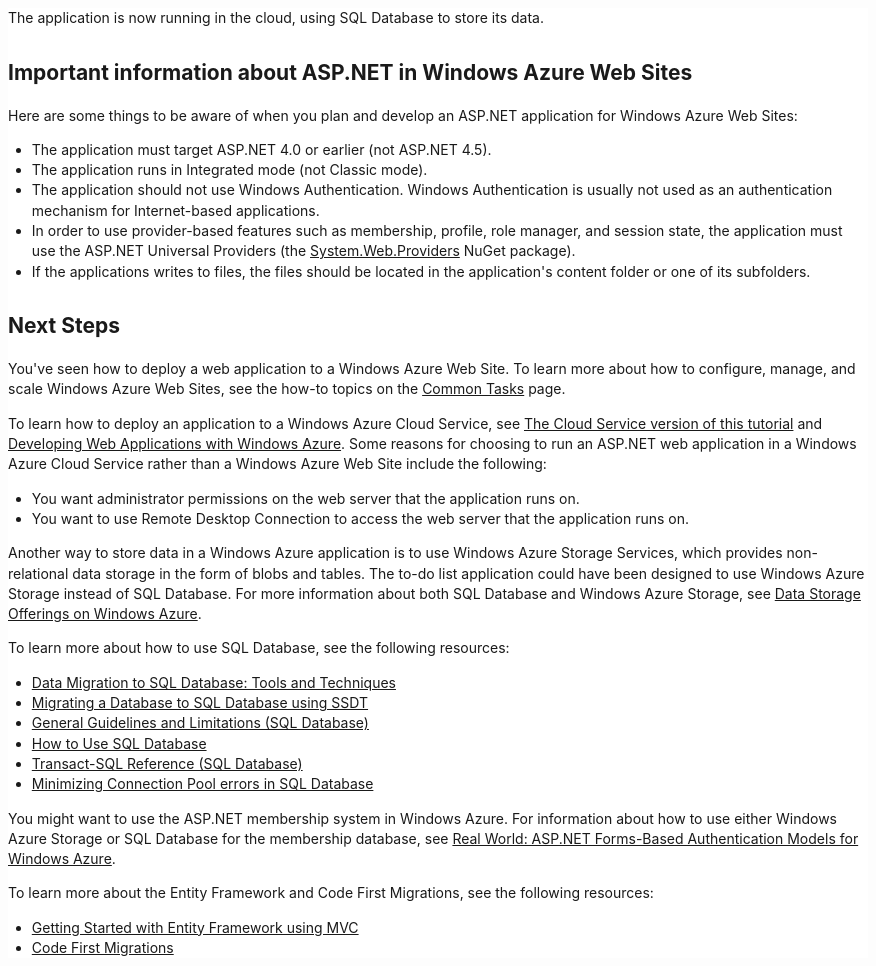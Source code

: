 The application is now running in the cloud, using SQL Database to store its data.

<h2><a name="aspnetwindowsazureinfo"></a>Important information about ASP.NET in Windows Azure Web Sites</h2>

Here are some things to be aware of when you plan and develop an ASP.NET application for Windows Azure Web Sites:

* The application must target ASP.NET 4.0 or earlier (not ASP.NET 4.5).
* The application runs in Integrated mode (not Classic mode).
* The application should not use Windows Authentication. Windows Authentication is usually not used as an authentication mechanism for Internet-based applications.
* In order to use provider-based features such as membership, profile, role manager, and session state, the application must use the ASP.NET Universal Providers (the [System.Web.Providers][UniversalProviders] NuGet package).
* If the applications writes to files, the files should be located in the application's content folder or one of its subfolders.

<h2><a name="nextsteps"></a>Next Steps</h2>

You've seen how to deploy a web application to a Windows Azure Web Site. To learn more about how to configure, manage, and scale Windows Azure Web Sites, see the how-to topics on the [Common Tasks][CommonTasks] page.

To learn how to deploy an application to a Windows Azure Cloud Service, see [The Cloud Service version of this tutorial][NetAppWithSqlAzure] and [Developing Web Applications with Windows Azure][DevelopingWebAppsWithWindowsAzure]. Some reasons for choosing to run an ASP.NET web application in a Windows Azure Cloud Service rather than a Windows Azure Web Site include the following:

* You want administrator permissions on the web server that the application runs on.
* You want to use Remote Desktop Connection to access the web server that the application runs on. 

Another way to store data in a Windows Azure application is to use Windows Azure Storage Services, which provides non-relational data storage in the form of blobs and tables. The to-do list application could have been designed to use Windows Azure Storage instead of SQL Database. For more information about both SQL Database and Windows Azure Storage, see [Data Storage Offerings on Windows Azure][WindowsAzureDataStorageOfferings].

To learn more about how to use SQL Database, see the following resources:

* [Data Migration to SQL Database: Tools and Techniques][SQLAzureDataMigration]
* [Migrating a Database to SQL Database using SSDT][SQLAzureDataMigrationBlog]
* [General Guidelines and Limitations (SQL Database)][SQLAzureGuidelines]
* [How to Use SQL Database][SQLAzureHowTo]
* [Transact-SQL Reference (SQL Database)][TSQLReference]
* [Minimizing Connection Pool errors in SQL Database][SQLAzureConnPoolErrors]

You might want to use the ASP.NET membership system in Windows Azure. For information about how to use either Windows Azure Storage or SQL Database for the membership database, see [Real World: ASP.NET Forms-Based Authentication Models for Windows Azure][ASP.NETFormsAuth].

To learn more about the Entity Framework and Code First Migrations, see the following resources:

* [Getting Started with Entity Framework using MVC][EFCodeFirstMVCTutorial]
* [Code First Migrations][EFCFMigrations]

[Set Up the development environment]: #setupdevenv
[Set up the Windows Azure environment]: #setupwindowsazure
[Create an ASP.NET MVC 4 application]: #createmvc4app
[Deploy the application to Windows Azure]: #deploytowindowsazure
[Add a database to the application]: #addadatabase
[Deploy the application update to Windows Azure and SQL Database]: #deploydatabaseupdate
[Important information about ASP.NET in Windows Azure Web Sites]: #aspnetwindowsazureinfo
[Next steps]: #nextsteps
[Windows Azure SDK for Visual Studio 2010]: http://go.microsoft.com/fwlink/?LinkID=252834
[Windows Azure SDK for Visual Studio 2012 RC]: http://go.microsoft.com/fwlink/?LinkID=252835
[NewPortal]: http://manage.windowsazure.com
[WTEInstall]: http://go.microsoft.com/fwlink/?LinkID=208120
[MVC4Install]: http://www.asp.net/mvc/mvc4
[VS2012ExpressForWebInstall]: http://www.microsoft.com/web/gallery/install.aspx?appid=VWD11_BETA&prerelease=true
[windowsazure.com]: http://www.windowsazure.com
[WindowsAzureDataStorageOfferings]: http://social.technet.microsoft.com/wiki/contents/articles/data-storage-offerings-on-the-windows-azure-platform.aspx
[GoodFitForAzure]: http://msdn.microsoft.com/en-us/library/windowsazure/hh694036(v=vs.103).aspx
[NetAppWithSQLAzure]: http://www.windowsazure.com/en-us/develop/net/tutorials/cloud-service-with-sql-database/
[MultiTierApp]: http://www.windowsazure.com/en-us/develop/net/tutorials/multi-tier-application/
[HybridApp]: http://www.windowsazure.com/en-us/develop/net/tutorials/hybrid-solution/
[SQLAzureHowTo]: https://www.windowsazure.com/en-us/develop/net/how-to-guides/sql-azure/
[SQLAzureDataMigration]: http://msdn.microsoft.com/en-us/library/windowsazure/hh694043(v=vs.103).aspx
[ASP.NETFormsAuth]: http://msdn.microsoft.com/en-us/library/windowsazure/hh508993.aspx
[CommonTasks]: http://windowsazure.com/en-us/develop/net/common-tasks/
[TSQLReference]: http://msdn.microsoft.com/en-us/library/windowsazure/ee336281.aspx
[SQLAzureGuidelines]: http://msdn.microsoft.com/en-us/library/windowsazure/ee336245.aspx
[SQLAzureDataMigrationBlog]: http://blogs.msdn.com/b/ssdt/archive/2012/04/19/migrating-a-database-to-sql-azure-using-ssdt.aspx
[SQLAzureConnPoolErrors]: http://blogs.msdn.com/b/adonet/archive/2011/11/05/minimizing-connection-pool-errors-in-sql-azure.aspx
[UniversalProviders]: http://nuget.org/packages/System.Web.Providers
[EFCodeFirstMVCTutorial]: http://www.asp.net/mvc/tutorials/getting-started-with-ef-using-mvc/creating-an-entity-framework-data-model-for-an-asp-net-mvc-application
[EFCFMigrations]: http://msdn.microsoft.com/en-us/library/hh770484
[DevelopingWebAppsWithWindowsAzure]: http://msdn.microsoft.com/en-us/library/Hh674484

[0]: ../../Shared/media/antares-iaas-preview-01.png
[1]: ../../Shared/media/antares-iaas-preview-05.png

[2]: ../../Shared/media/antares-iaas-preview-06.png
[Image001]: ../Media/Dev-net-getting-started-001.png
[Image002]: ../Media/Dev-net-getting-started-002.png
[Image003]: ../Media/Dev-net-getting-started-003.png
[Image004]: ../Media/Dev-net-getting-started-004.png
[Image010]: ../../Shared/Media/FreeTrialOnWindowsAzureHomePage.png
[Image011]: ../Media/Dev-net-getting-started-011.png
[Image012]: ../Media/Dev-net-getting-started-012.png
[Image013]: ../Media/Dev-net-getting-started-013.png
[Image014]: ../Media/Dev-net-getting-started-014.png
[Image015]: ../Media/Dev-net-getting-started-015.png
[Image016]: ../Media/Dev-net-getting-started-016.png
[Image017]: ../Media/Dev-net-getting-started-017.png
[Image018]: ../Media/Dev-net-getting-started-018.png
[Image020]: ../Media/Dev-net-getting-started-020.png
[Image021]: ../Media/Dev-net-getting-started-021.png
[Image022]: ../Media/Dev-net-getting-started-022.png
[Image023]: ../Media/Dev-net-getting-started-023.png
[Image024]: ../Media/Dev-net-getting-started-024.png
[Image025]: ../Media/Dev-net-getting-started-025.png
[Image026]: ../Media/Dev-net-getting-started-026.png
[Image030]: ../Media/Dev-net-getting-started-030.png
[Image031]: ../Media/Dev-net-getting-started-031.png
[Image032]: ../Media/Dev-net-getting-started-032.png
[Image033]: ../Media/Dev-net-getting-started-033.png
[Image034]: ../Media/Dev-net-getting-started-034.png
[Image035]: ../Media/Dev-net-getting-started-035.png
[Image036]: ../Media/Dev-net-getting-started-036.png
[Image037]: ../Media/Dev-net-getting-started-037.png
[Image038]: ../Media/Dev-net-getting-started-038.png
[Image039]: ../Media/Dev-net-getting-started-039.png
[Image040]: ../Media/Dev-net-getting-started-040.png
[Image041]: ../Media/Dev-net-getting-started-041.png
[Image042]: ../Media/Dev-net-getting-started-042.png
[Image043]: ../Media/Dev-net-getting-started-043.png
[Image045]: ../Media/Dev-net-getting-started-045.png
[Image046]: ../Media/Dev-net-getting-started-046.png
[Image047]: ../Media/Dev-net-getting-started-047.png
[Image048]: ../Media/Dev-net-getting-started-048.png
[Image049]: ../Media/Dev-net-getting-started-049.png
[Image050]: ../Media/Dev-net-getting-started-050.png
[Image051]: ../Media/Dev-net-getting-started-051.png
[Image051a]: ../Media/Dev-net-getting-started-051a.png
[Image051b]: ../Media/Dev-net-getting-started-051b.png
[Image052]: ../Media/Dev-net-getting-started-052.png
[Image053]: ../Media/Dev-net-getting-started-053.png
[Image054]: ../Media/Dev-net-getting-started-054.png
[Image055]: ../Media/Dev-net-getting-started-055.png
[Image056]: ../Media/Dev-net-getting-started-056.png
[Image057]: ../Media/Dev-net-getting-started-057.png
[Image058]: ../Media/Dev-net-getting-started-058.png
[Image059]: ../Media/Dev-net-getting-started-059.png
[Image060]: ../Media/Dev-net-getting-started-060.png
[Image061]: ../Media/Dev-net-getting-started-061.png
[Image062]: ../Media/Dev-net-getting-started-062.png
[Image063]: ../Media/Dev-net-getting-started-063.png
